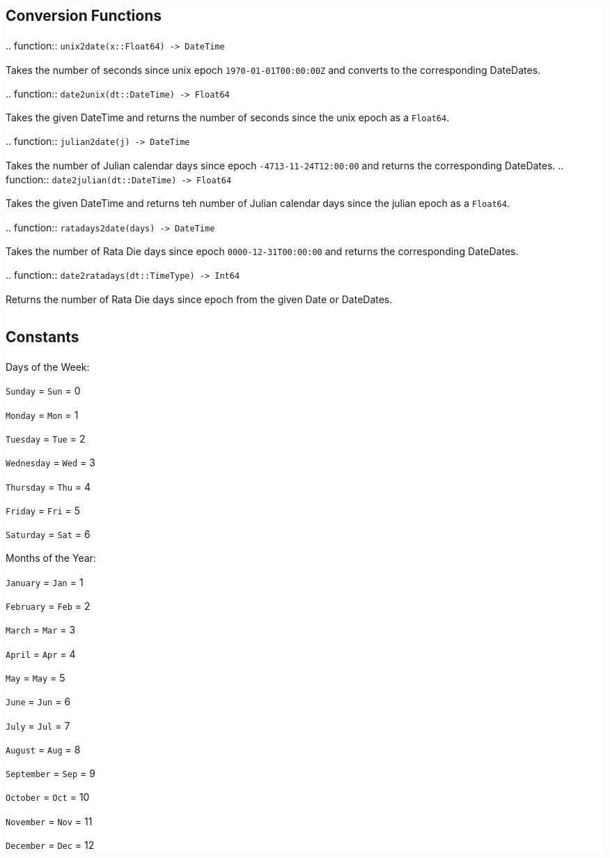 
Conversion Functions
--------------------

.. function:: `unix2date(x::Float64) -> DateTime`

   Takes the number of seconds since unix epoch `1970-01-01T00:00:00Z`
   and converts to the corresponding DateDates.

.. function:: `date2unix(dt::DateTime) -> Float64`

   Takes the given DateTime and returns the number of seconds since
   the unix epoch as a `Float64`.

.. function:: `julian2date(j) -> DateTime`

   Takes the number of Julian calendar days since epoch 
   `-4713-11-24T12:00:00` and returns the corresponding DateDates.
.. function:: `date2julian(dt::DateTime) -> Float64`

   Takes the given DateTime and returns teh number of Julian calendar days
   since the julian epoch as a `Float64`.

.. function:: `ratadays2date(days) -> DateTime`

   Takes the number of Rata Die days since epoch `0000-12-31T00:00:00`
   and returns the corresponding DateDates.

.. function:: `date2ratadays(dt::TimeType) -> Int64`

   Returns the number of Rata Die days since epoch from the
   given Date or DateDates.


Constants
---------

Days of the Week:

  `Sunday`     = `Sun` = 0

  `Monday`     = `Mon` = 1

  `Tuesday`    = `Tue` = 2

  `Wednesday`  = `Wed` = 3

  `Thursday`   = `Thu` = 4

  `Friday`     = `Fri` = 5

  `Saturday`   = `Sat` = 6

Months of the Year:

  `January`    = `Jan` = 1

  `February`   = `Feb` = 2

  `March`      = `Mar` = 3

  `April`      = `Apr` = 4

  `May`        = `May` = 5

  `June`       = `Jun` = 6

  `July`       = `Jul` = 7

  `August`     = `Aug` = 8

  `September`  = `Sep` = 9

  `October`    = `Oct` = 10

  `November`   = `Nov` = 11

  `December`   = `Dec` = 12
